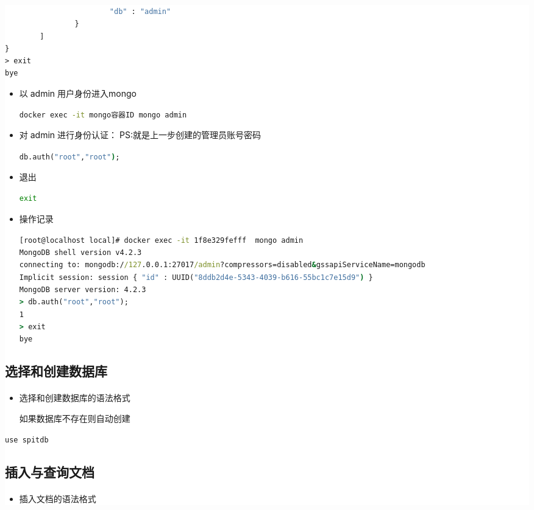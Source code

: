   ```dockerfile
                          "db" : "admin"
                  }
          ]
  }
  > exit
  bye
  
  ```

  - 以 admin 用户身份进入mongo

    ```cmd
    docker exec -it mongo容器ID mongo admin
    ```

  - 对 admin 进行身份认证：
    PS:就是上一步创建的管理员账号密码
    
    ```cmd
    db.auth("root","root");
    ```

  - 退出

    ```cmd
    exit
    ```

  - 操作记录

    ```cmd
    [root@localhost local]# docker exec -it 1f8e329fefff  mongo admin
    MongoDB shell version v4.2.3
    connecting to: mongodb://127.0.0.1:27017/admin?compressors=disabled&gssapiServiceName=mongodb
    Implicit session: session { "id" : UUID("8ddb2d4e-5343-4039-b616-55bc1c7e15d9") }
    MongoDB server version: 4.2.3
    > db.auth("root","root");
    1
    > exit
    bye
    ```

## 选择和创建数据库

- 选择和创建数据库的语法格式

  如果数据库不存在则自动创建 

```cmd
use spitdb
```

## 插入与查询文档

- 插入文档的语法格式
